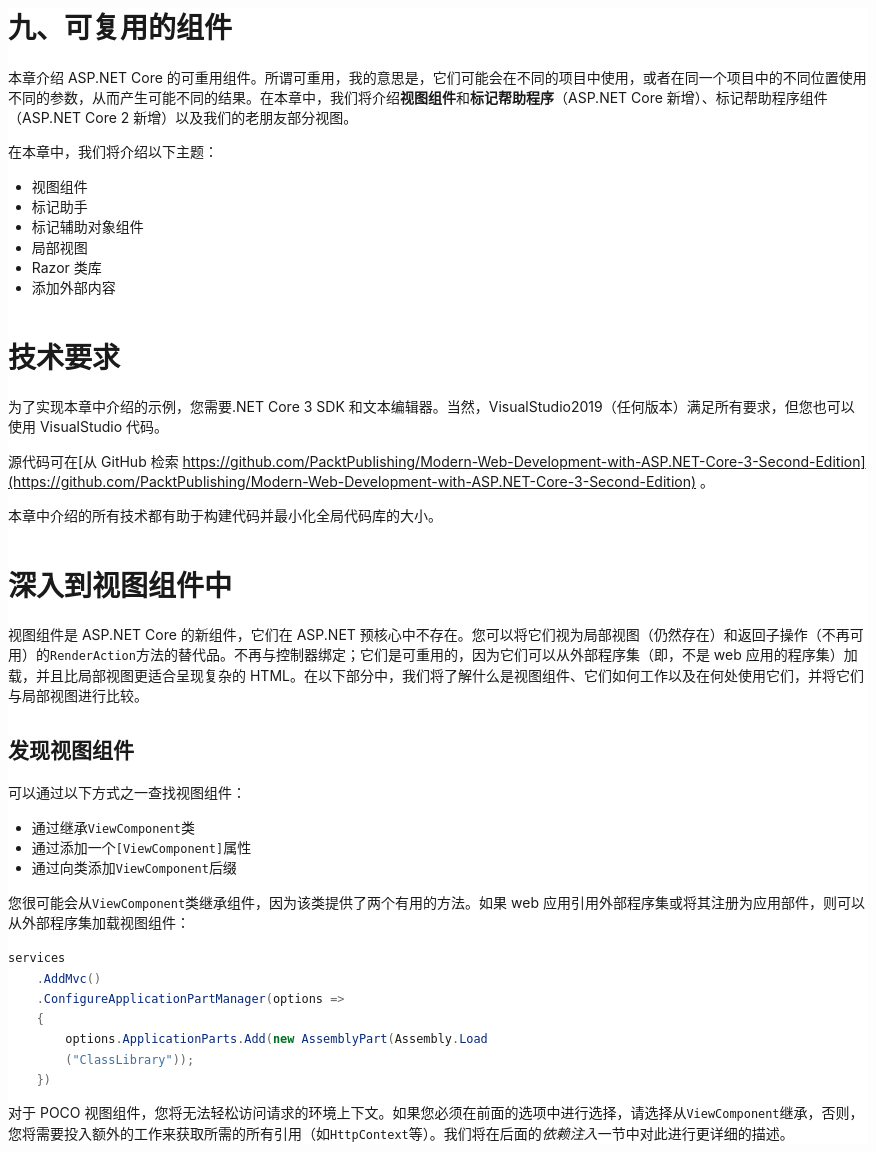 # 九、可复用的组件

本章介绍 ASP.NET Core 的可重用组件。所谓可重用，我的意思是，它们可能会在不同的项目中使用，或者在同一个项目中的不同位置使用不同的参数，从而产生可能不同的结果。在本章中，我们将介绍**视图组件**和**标记帮助程序**（ASP.NET Core 新增）、标记帮助程序组件（ASP.NET Core 2 新增）以及我们的老朋友部分视图。

在本章中，我们将介绍以下主题：

*   视图组件
*   标记助手
*   标记辅助对象组件
*   局部视图
*   Razor 类库
*   添加外部内容

# 技术要求

为了实现本章中介绍的示例，您需要.NET Core 3 SDK 和文本编辑器。当然，VisualStudio2019（任何版本）满足所有要求，但您也可以使用 VisualStudio 代码。

源代码可在[从 GitHub 检索 https://github.com/PacktPublishing/Modern-Web-Development-with-ASP.NET-Core-3-Second-Edition](https://github.com/PacktPublishing/Modern-Web-Development-with-ASP.NET-Core-3-Second-Edition) 。

本章中介绍的所有技术都有助于构建代码并最小化全局代码库的大小。

# 深入到视图组件中

视图组件是 ASP.NET Core 的新组件，它们在 ASP.NET 预核心中不存在。您可以将它们视为局部视图（仍然存在）和返回子操作（不再可用）的`RenderAction`方法的替代品。不再与控制器绑定；它们是可重用的，因为它们可以从外部程序集（即，不是 web 应用的程序集）加载，并且比局部视图更适合呈现复杂的 HTML。在以下部分中，我们将了解什么是视图组件、它们如何工作以及在何处使用它们，并将它们与局部视图进行比较。

## 发现视图组件

可以通过以下方式之一查找视图组件：

*   通过继承`ViewComponent`类
*   通过添加一个`[ViewComponent]`属性
*   通过向类添加`ViewComponent`后缀

您很可能会从`ViewComponent`类继承组件，因为该类提供了两个有用的方法。如果 web 应用引用外部程序集或将其注册为应用部件，则可以从外部程序集加载视图组件：

```cs
services
    .AddMvc()
    .ConfigureApplicationPartManager(options =>
    {
        options.ApplicationParts.Add(new AssemblyPart(Assembly.Load
        ("ClassLibrary"));
    })
```

对于 POCO 视图组件，您将无法轻松访问请求的环境上下文。如果您必须在前面的选项中进行选择，请选择从`ViewComponent`继承，否则，您将需要投入额外的工作来获取所需的所有引用（如`HttpContext`等）。我们将在后面的*依赖注入*一节中对此进行更详细的描述。
